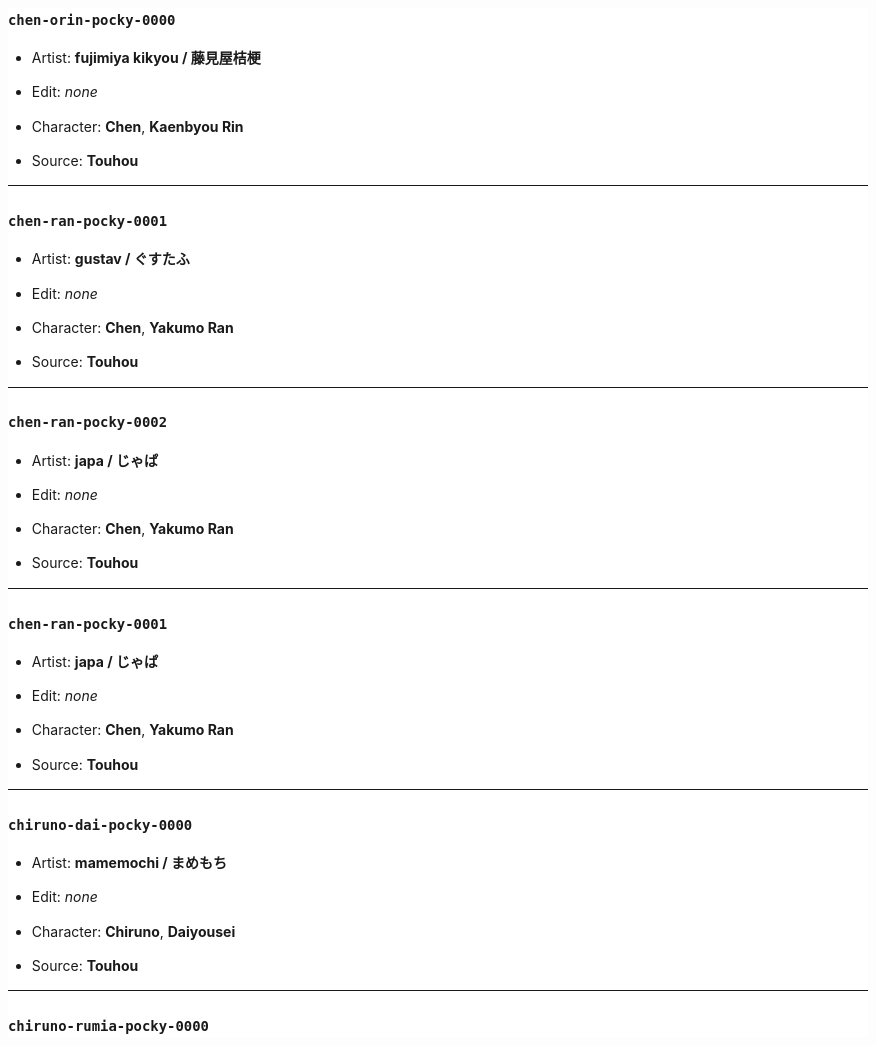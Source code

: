 
### `chen-orin-pocky-0000`

- Artist: **fujimiya kikyou / 藤見屋桔梗**
- Edit: *none*


- Character: **Chen**, **Kaenbyou Rin**
- Source: **Touhou**

---

### `chen-ran-pocky-0001`

- Artist: **gustav / ぐすたふ**
- Edit: *none*


- Character: **Chen**, **Yakumo Ran**
- Source: **Touhou**

---

### `chen-ran-pocky-0002`

- Artist: **japa / じゃぱ**
- Edit: *none*


- Character: **Chen**, **Yakumo Ran**
- Source: **Touhou**

---

### `chen-ran-pocky-0001`

- Artist: **japa / じゃぱ**
- Edit: *none*


- Character: **Chen**, **Yakumo Ran**
- Source: **Touhou**

---

### `chiruno-dai-pocky-0000`

- Artist: **mamemochi / まめもち**
- Edit: *none*


- Character: **Chiruno**, **Daiyousei**
- Source: **Touhou**

---

### `chiruno-rumia-pocky-0000`

